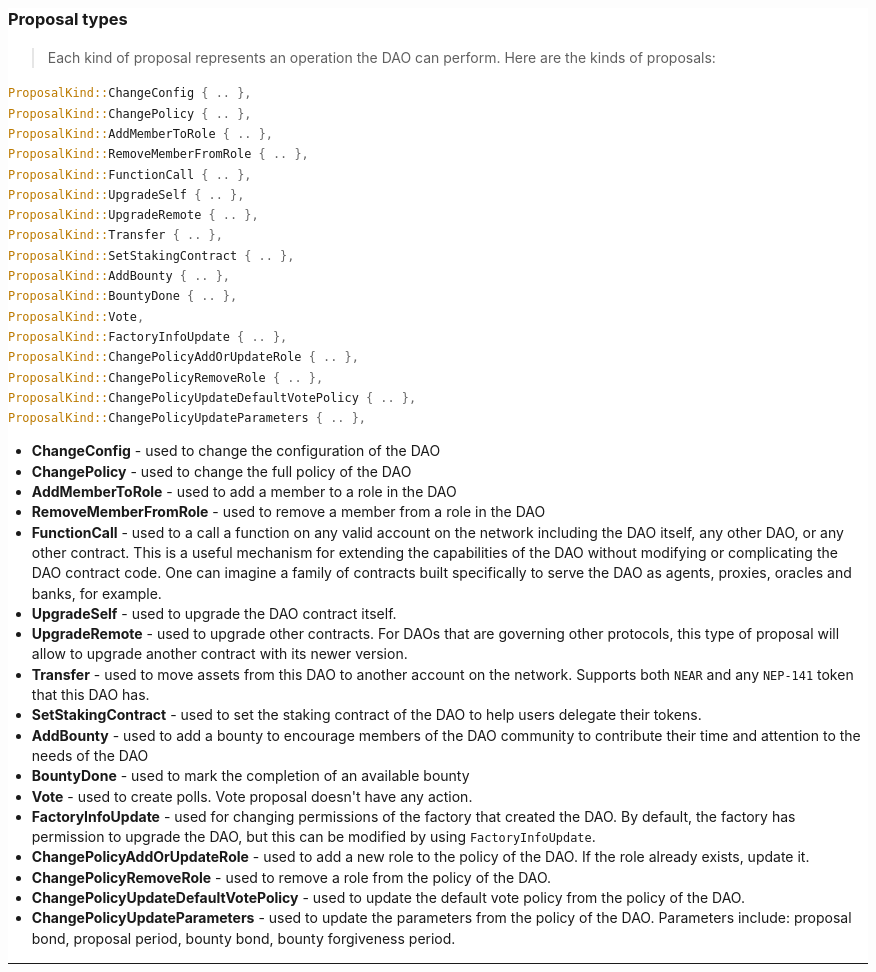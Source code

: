 
### Proposal types

> Each kind of proposal represents an operation the DAO can perform. Here are the kinds of proposals:

```rs
ProposalKind::ChangeConfig { .. },
ProposalKind::ChangePolicy { .. },
ProposalKind::AddMemberToRole { .. },
ProposalKind::RemoveMemberFromRole { .. },
ProposalKind::FunctionCall { .. },
ProposalKind::UpgradeSelf { .. },
ProposalKind::UpgradeRemote { .. },
ProposalKind::Transfer { .. },
ProposalKind::SetStakingContract { .. },
ProposalKind::AddBounty { .. },
ProposalKind::BountyDone { .. },
ProposalKind::Vote,
ProposalKind::FactoryInfoUpdate { .. },
ProposalKind::ChangePolicyAddOrUpdateRole { .. },
ProposalKind::ChangePolicyRemoveRole { .. },
ProposalKind::ChangePolicyUpdateDefaultVotePolicy { .. },
ProposalKind::ChangePolicyUpdateParameters { .. },
```

- **ChangeConfig** - used to change the configuration of the DAO
- **ChangePolicy** - used to change the full policy of the DAO
- **AddMemberToRole** - used to add a member to a role in the DAO
- **RemoveMemberFromRole** - used to remove a member from a role in the DAO
- **FunctionCall** - used to a call a function on any valid account on the network including the DAO itself, any other DAO, or any other contract. This is a useful mechanism for extending the capabilities of the DAO without modifying or complicating the DAO contract code.  One can imagine a family of contracts built specifically to serve the DAO as agents, proxies, oracles and banks, for example.
- **UpgradeSelf** - used to upgrade the DAO contract itself.
- **UpgradeRemote** - used to upgrade other contracts. For DAOs that are governing other protocols, this type of proposal will allow to upgrade another contract with its newer version.
- **Transfer** - used to move assets from this DAO to another account on the network. Supports both `NEAR` and any `NEP-141` token that this DAO has.
- **SetStakingContract** - used to set the staking contract of the DAO to help users delegate their tokens.
- **AddBounty** - used to add a bounty to encourage members of the DAO community to contribute their time and attention to the needs of the DAO
- **BountyDone** - used to mark the completion of an available bounty
- **Vote** - used to create polls. Vote proposal doesn't have any action.
- **FactoryInfoUpdate** - used for changing permissions of the factory that created the DAO. By default, the factory has permission to upgrade the DAO, but this can be modified by using `FactoryInfoUpdate`.
- **ChangePolicyAddOrUpdateRole** - used to add a new role to the policy of the DAO. If the role already exists, update it.
- **ChangePolicyRemoveRole** - used to remove a role from the policy of the DAO.
- **ChangePolicyUpdateDefaultVotePolicy** - used to update the default vote policy from the policy of the DAO.
- **ChangePolicyUpdateParameters** - used to update the parameters from the policy of the DAO. Parameters include: proposal bond, proposal period, bounty bond, bounty forgiveness period.

---